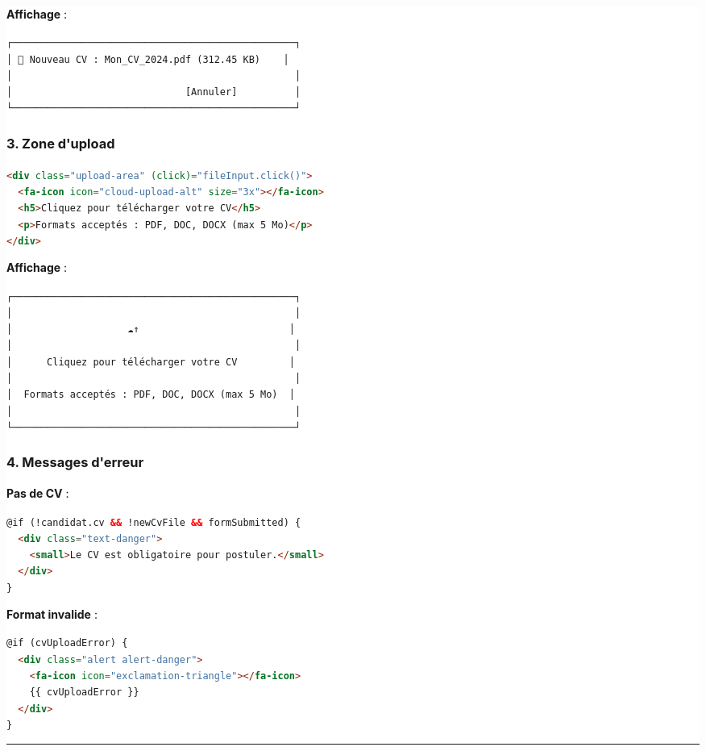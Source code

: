 **Affichage** :
```
┌─────────────────────────────────────────────────┐
│ 📝 Nouveau CV : Mon_CV_2024.pdf (312.45 KB)    │
│                                                 │
│                              [Annuler]          │
└─────────────────────────────────────────────────┘
```

### **3. Zone d'upload**

```html
<div class="upload-area" (click)="fileInput.click()">
  <fa-icon icon="cloud-upload-alt" size="3x"></fa-icon>
  <h5>Cliquez pour télécharger votre CV</h5>
  <p>Formats acceptés : PDF, DOC, DOCX (max 5 Mo)</p>
</div>
```

**Affichage** :
```
┌─────────────────────────────────────────────────┐
│                                                 │
│                    ☁️↑                          │
│                                                 │
│      Cliquez pour télécharger votre CV         │
│                                                 │
│  Formats acceptés : PDF, DOC, DOCX (max 5 Mo)  │
│                                                 │
└─────────────────────────────────────────────────┘
```

### **4. Messages d'erreur**

**Pas de CV** :
```html
@if (!candidat.cv && !newCvFile && formSubmitted) {
  <div class="text-danger">
    <small>Le CV est obligatoire pour postuler.</small>
  </div>
}
```

**Format invalide** :
```html
@if (cvUploadError) {
  <div class="alert alert-danger">
    <fa-icon icon="exclamation-triangle"></fa-icon>
    {{ cvUploadError }}
  </div>
}
```

---
